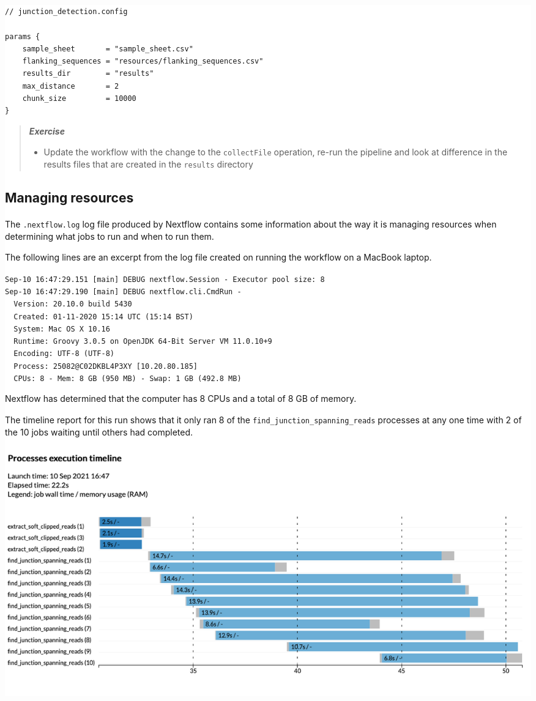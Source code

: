 ```
// junction_detection.config

params {
    sample_sheet       = "sample_sheet.csv"
    flanking_sequences = "resources/flanking_sequences.csv"
    results_dir        = "results"
    max_distance       = 2
    chunk_size         = 10000
}
```

> _**Exercise**_
>
> * Update the workflow with the change to the `collectFile` operation, re-run the pipeline and look at difference in the results files that are created in the `results` directory

## Managing resources

The `.nextflow.log` log file produced by Nextflow contains some information
about the way it is managing resources when determining what jobs to run and
when to run them.

The following lines are an excerpt from the log file created on running the
workflow on a MacBook laptop.

```
Sep-10 16:47:29.151 [main] DEBUG nextflow.Session - Executor pool size: 8
Sep-10 16:47:29.190 [main] DEBUG nextflow.cli.CmdRun -
  Version: 20.10.0 build 5430
  Created: 01-11-2020 15:14 UTC (15:14 BST)
  System: Mac OS X 10.16
  Runtime: Groovy 3.0.5 on OpenJDK 64-Bit Server VM 11.0.10+9
  Encoding: UTF-8 (UTF-8)
  Process: 25082@C02DKBL4P3XY [10.20.80.185]
  CPUs: 8 - Mem: 8 GB (950 MB) - Swap: 1 GB (492.8 MB)
```

Nextflow has determined that the computer has 8 CPUs and a total of 8 GB of
memory.

The timeline report for this run shows that it only ran 8 of the
`find_junction_spanning_reads` processes at any one time with 2 of the 10 jobs
waiting until others had completed.

![Timeline report](images/timeline.png)
